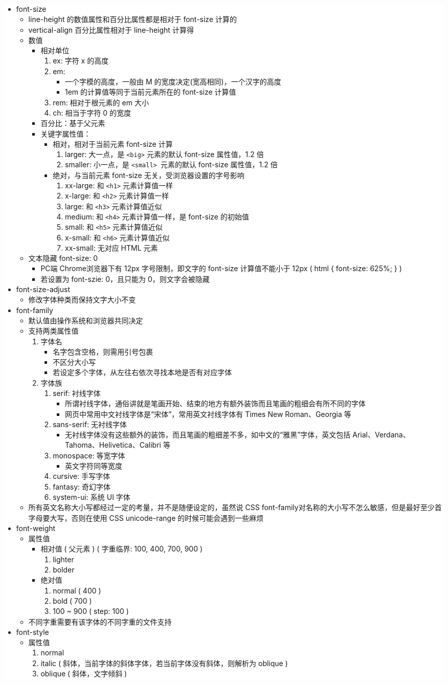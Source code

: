   - font-size
    - line-height 的数值属性和百分比属性都是相对于 font-size 计算的
    - vertical-align 百分比属性相对于 line-height 计算得
    - 数值
      - 相对单位
          1. ex: 字符 x 的高度
          2. em: 
              - 一个字模的高度，一般由 M 的宽度决定(宽高相同)，一个汉字的高度
              - 1em 的计算值等同于当前元素所在的 font-size 计算值
          3. rem: 相对于根元素的 em 大小
          4. ch: 相当于字符 0 的宽度
      - 百分比：基于父元素
      - 关键字属性值：
          - 相对，相对于当前元素 font-size 计算
              1. larger: 大一点，是 `<big>` 元素的默认 font-size 属性值，1.2 倍
              2. smaller: 小一点，是 `<small> `元素的默认 font-size 属性值，1.2 倍
          - 绝对，与当前元素 font-size 无关，受浏览器设置的字号影响
              1. xx-large: 和 `<h1>` 元素计算值一样
              2. x-large: 和 `<h2>` 元素计算值一样
              3. large: 和 `<h3>` 元素计算值近似
              4. medium: 和 `<h4>` 元素计算值一样，是 font-size 的初始值
              5. small: 和 `<h5>` 元素计算值近似
              6. x-small: 和 `<h6>` 元素计算值近似
              7. xx-small: 无对应 HTML 元素
    - 文本隐藏 font-size: 0
      - PC端 Chrome浏览器下有 12px 字号限制，即文字的 font-size 计算值不能小于 12px ( html { font-size: 625%; } )
      - 若设置为 font-szie: 0，且只能为 0，则文字会被隐藏
  - font-size-adjust
    - 修改字体种类而保持文字大小不变 
  - font-family
    - 默认值由操作系统和浏览器共同决定
    - 支持两类属性值
        1. 字体名
            - 名字包含空格，则需用引号包裹
            - 不区分大小写
            - 若设定多个字体，从左往右依次寻找本地是否有对应字体
        2. 字体族
            1. serif: 衬线字体
                - 所谓衬线字体，通俗讲就是笔画开始、结束的地方有额外装饰而且笔画的粗细会有所不同的字体
                - 网页中常用中文衬线字体是“宋体”，常用英文衬线字体有 Times New Roman、Georgia 等
            2. sans-serif: 无衬线字体
                - 无衬线字体没有这些额外的装饰，而且笔画的粗细差不多，如中文的“雅黑”字体，英文包括 Arial、Verdana、Tahoma、Helivetica、Calibri 等
            3. monospace: 等宽字体
                - 英文字符同等宽度
            4. cursive: 手写字体
            5. fantasy: 奇幻字体
            6. system-ui: 系统 UI 字体
    - 所有英文名称大小写都经过一定的考量，并不是随便设定的，虽然说 CSS font-family对名称的大小写不怎么敏感，但是最好至少首字母要大写，否则在使用 CSS unicode-range 的时候可能会遇到一些麻烦
  - font-weight
    - 属性值
        - 相对值 ( 父元素 ) ( 字重临界: 100, 400, 700, 900 )
            1. lighter
            2. bolder
        - 绝对值
            1. normal ( 400 )
            2. bold ( 700 )
            3. 100 ~ 900 ( step: 100 )
    - 不同字重需要有该字体的不同字重的文件支持
  - font-style
    - 属性值
        1. normal
        2. italic ( 斜体，当前字体的斜体字体，若当前字体没有斜体，则解析为 oblique )
        3. oblique ( 斜体，文字倾斜 )